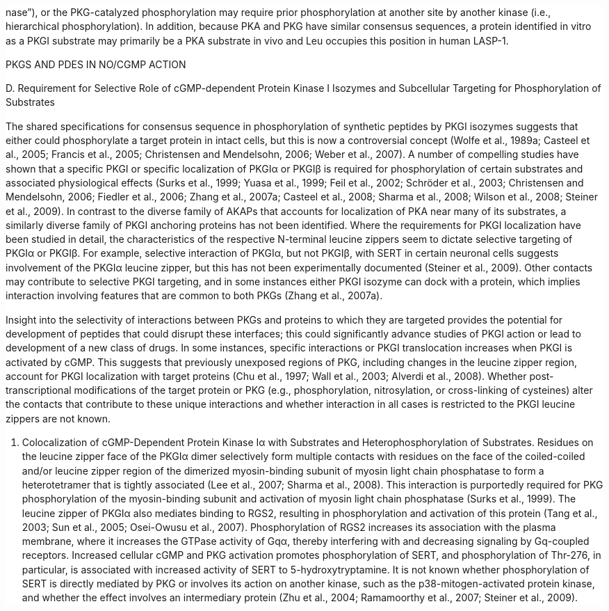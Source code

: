 nase”), or the PKG-catalyzed phosphorylation may require prior phosphorylation at another site by another kinase (i.e., hierarchical phosphorylation). In addition, because PKA and PKG have similar consensus sequences, a protein identified in vitro as a PKGI substrate may primarily be a PKA substrate in vivo and Leu occupies this position in human LASP-1.

PKGS AND PDES IN NO/CGMP ACTION

D. Requirement for Selective Role of cGMP-dependent Protein Kinase I Isozymes and Subcellular Targeting for Phosphorylation of Substrates

The shared specifications for consensus sequence in phosphorylation of synthetic peptides by PKGI isozymes suggests that either could phosphorylate a target protein in intact cells, but this is now a controversial concept (Wolfe et al., 1989a; Casteel et al., 2005; Francis et al., 2005; Christensen and Mendelsohn, 2006; Weber et al., 2007). A number of compelling studies have shown that a specific PKGI or specific localization of PKGIα or PKGIβ is required for phosphorylation of certain substrates and associated physiological effects (Surks et al., 1999; Yuasa et al., 1999; Feil et al., 2002; Schröder et al., 2003; Christensen and Mendelsohn, 2006; Fiedler et al., 2006; Zhang et al., 2007a; Casteel et al., 2008; Sharma et al., 2008; Wilson et al., 2008; Steiner et al., 2009). In contrast to the diverse family of AKAPs that accounts for localization of PKA near many of its substrates, a similarly diverse family of PKGI anchoring proteins has not been identified. Where the requirements for PKGI localization have been studied in detail, the characteristics of the respective N-terminal leucine zippers seem to dictate selective targeting of PKGIα or PKGIβ. For example, selective interaction of PKGIα, but not PKGIβ, with SERT in certain neuronal cells suggests involvement of the PKGIα leucine zipper, but this has not been experimentally documented (Steiner et al., 2009). Other contacts may contribute to selective PKGI targeting, and in some instances either PKGI isozyme can dock with a protein, which implies interaction involving features that are common to both PKGs (Zhang et al., 2007a).

Insight into the selectivity of interactions between PKGs and proteins to which they are targeted provides the potential for development of peptides that could disrupt these interfaces; this could significantly advance studies of PKGI action or lead to development of a new class of drugs. In some instances, specific interactions or PKGI translocation increases when PKGI is activated by cGMP. This suggests that previously unexposed regions of PKG, including changes in the leucine zipper region, account for PKGI localization with target proteins (Chu et al., 1997; Wall et al., 2003; Alverdi et al., 2008). Whether post-transcriptional modifications of the target protein or PKG (e.g., phosphorylation, nitrosylation, or cross-linking of cysteines) alter the contacts that contribute to these unique interactions and whether interaction in all cases is restricted to the PKGI leucine zippers are not known.

1. Colocalization of cGMP-Dependent Protein Kinase Iα with Substrates and Heterophosphorylation of Substrates. Residues on the leucine zipper face of the PKGIα dimer selectively form multiple contacts with residues on the face of the coiled-coiled and/or leucine zipper region of the dimerized myosin-binding subunit of myosin light chain phosphatase to form a heterotetramer that is tightly associated (Lee et al., 2007; Sharma et al., 2008). This interaction is purportedly required for PKG phosphorylation of the myosin-binding subunit and activation of myosin light chain phosphatase (Surks et al., 1999). The leucine zipper of PKGIα also mediates binding to RGS2, resulting in phosphorylation and activation of this protein (Tang et al., 2003; Sun et al., 2005; Osei-Owusu et al., 2007). Phosphorylation of RGS2 increases its association with the plasma membrane, where it increases the GTPase activity of Gqα, thereby interfering with and decreasing signaling by Gq-coupled receptors. Increased cellular cGMP and PKG activation promotes phosphorylation of SERT, and phosphorylation of Thr-276, in particular, is associated with increased activity of SERT to 5-hydroxytryptamine. It is not known whether phosphorylation of SERT is directly mediated by PKG or involves its action on another kinase, such as the p38-mitogen-activated protein kinase, and whether the effect involves an intermediary protein (Zhu et al., 2004; Ramamoorthy et al., 2007; Steiner et al., 2009).
